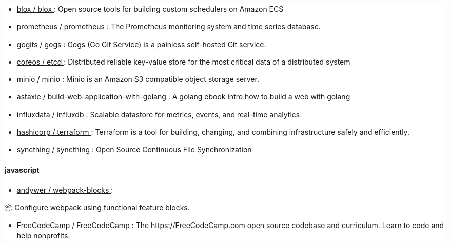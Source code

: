 * [
        blox / blox
](https://github.com/blox/blox): 
        Open source tools for building custom schedulers on Amazon ECS
      
* [
        prometheus / prometheus
](https://github.com/prometheus/prometheus): 
        The Prometheus monitoring system and time series database.
      
* [
        gogits / gogs
](https://github.com/gogits/gogs): 
        Gogs (Go Git Service) is a painless self-hosted Git service.
      
* [
        coreos / etcd
](https://github.com/coreos/etcd): 
        Distributed reliable key-value store for the most critical data of a distributed system
      
* [
        minio / minio
](https://github.com/minio/minio): 
        Minio is an Amazon S3 compatible object storage server.
      
* [
        astaxie / build-web-application-with-golang
](https://github.com/astaxie/build-web-application-with-golang): 
        A golang ebook intro how to build a web with golang
      
* [
        influxdata / influxdb
](https://github.com/influxdata/influxdb): 
        Scalable datastore for metrics, events, and real-time analytics
      
* [
        hashicorp / terraform
](https://github.com/hashicorp/terraform): 
        Terraform is a tool for building, changing, and combining infrastructure safely and efficiently.
      
* [
        syncthing / syncthing
](https://github.com/syncthing/syncthing): 
        Open Source Continuous File Synchronization
      

#### javascript
* [
        andywer / webpack-blocks
](https://github.com/andywer/webpack-blocks): 
        
📦 Configure webpack using functional feature blocks.
      
* [
        FreeCodeCamp / FreeCodeCamp
](https://github.com/FreeCodeCamp/FreeCodeCamp): 
        The https://FreeCodeCamp.com open source codebase and curriculum. Learn to code and help nonprofits.
      
